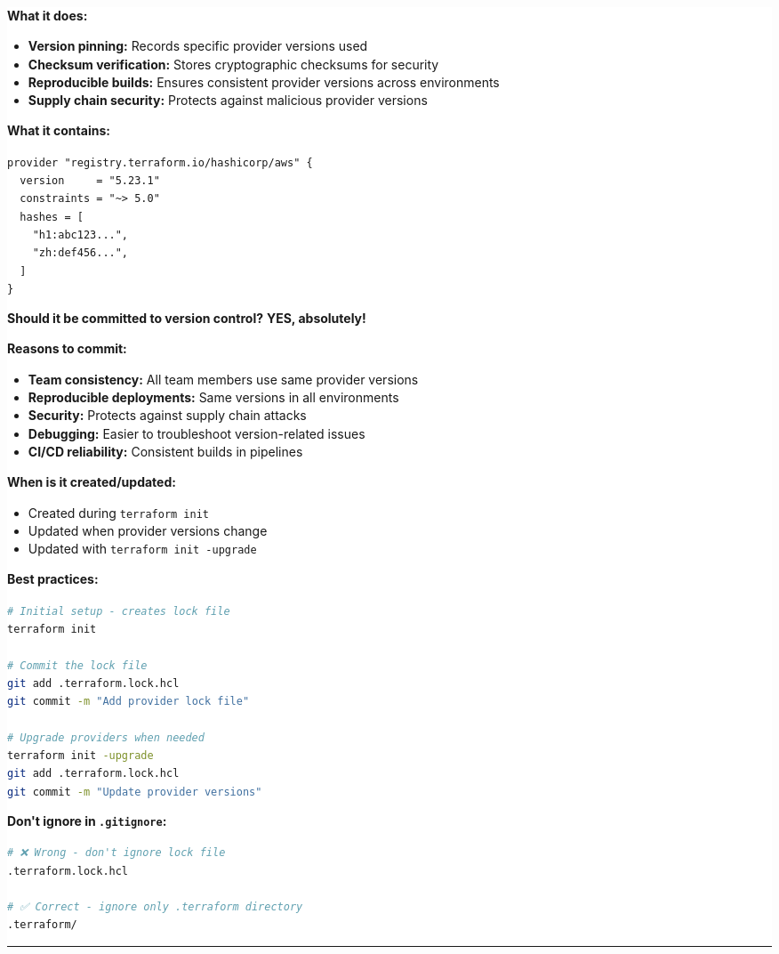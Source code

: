 **What it does:**
- **Version pinning:** Records specific provider versions used
- **Checksum verification:** Stores cryptographic checksums for security
- **Reproducible builds:** Ensures consistent provider versions across environments
- **Supply chain security:** Protects against malicious provider versions

**What it contains:**
```hcl
provider "registry.terraform.io/hashicorp/aws" {
  version     = "5.23.1"
  constraints = "~> 5.0"
  hashes = [
    "h1:abc123...",
    "zh:def456...",
  ]
}
```

**Should it be committed to version control?**
**YES, absolutely!** 

**Reasons to commit:**
- **Team consistency:** All team members use same provider versions
- **Reproducible deployments:** Same versions in all environments
- **Security:** Protects against supply chain attacks
- **Debugging:** Easier to troubleshoot version-related issues
- **CI/CD reliability:** Consistent builds in pipelines

**When is it created/updated:**
- Created during `terraform init`
- Updated when provider versions change
- Updated with `terraform init -upgrade`

**Best practices:**
```bash
# Initial setup - creates lock file
terraform init

# Commit the lock file
git add .terraform.lock.hcl
git commit -m "Add provider lock file"

# Upgrade providers when needed
terraform init -upgrade
git add .terraform.lock.hcl
git commit -m "Update provider versions"
```

**Don't ignore in `.gitignore`:**
```bash
# ❌ Wrong - don't ignore lock file
.terraform.lock.hcl

# ✅ Correct - ignore only .terraform directory
.terraform/
```

---